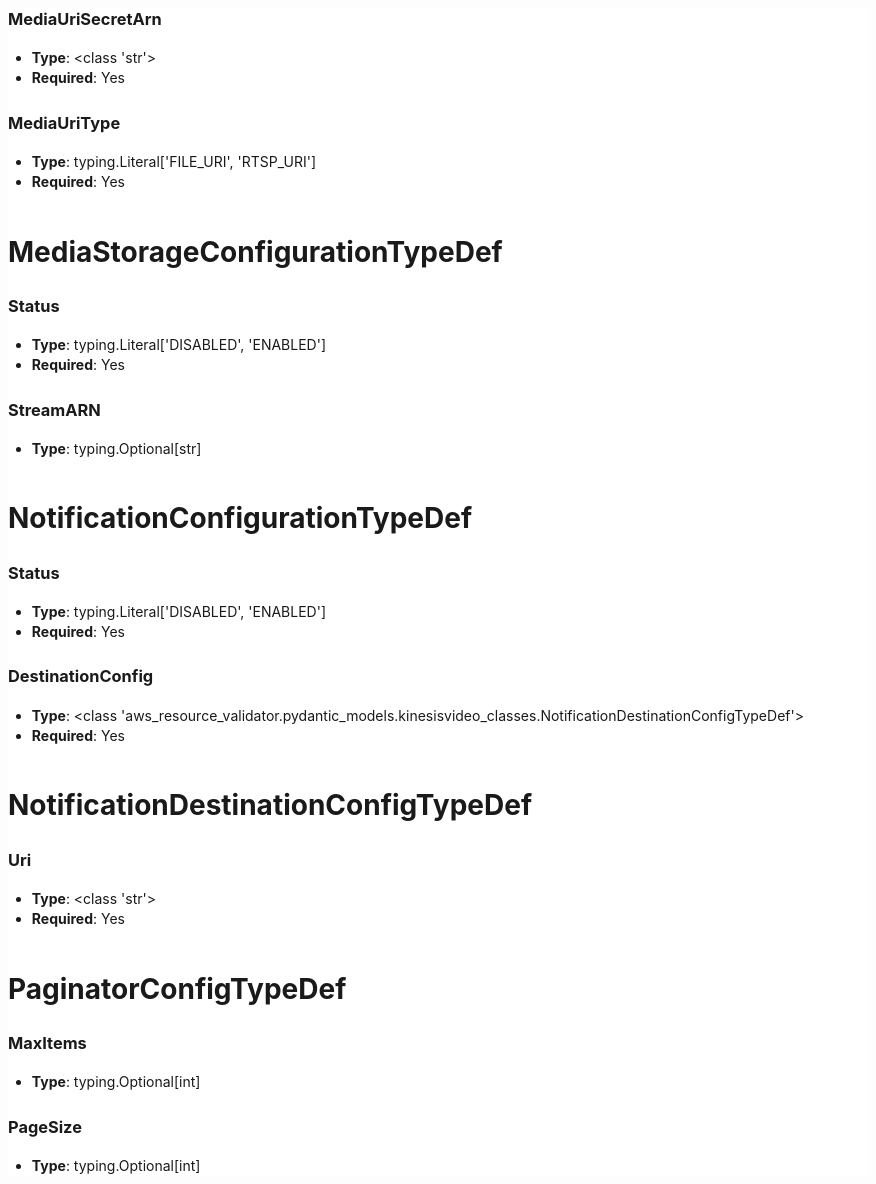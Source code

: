 ### MediaUriSecretArn
- **Type**: <class 'str'>
- **Required**: Yes

### MediaUriType
- **Type**: typing.Literal['FILE_URI', 'RTSP_URI']
- **Required**: Yes


# MediaStorageConfigurationTypeDef

### Status
- **Type**: typing.Literal['DISABLED', 'ENABLED']
- **Required**: Yes

### StreamARN
- **Type**: typing.Optional[str]


# NotificationConfigurationTypeDef

### Status
- **Type**: typing.Literal['DISABLED', 'ENABLED']
- **Required**: Yes

### DestinationConfig
- **Type**: <class 'aws_resource_validator.pydantic_models.kinesisvideo_classes.NotificationDestinationConfigTypeDef'>
- **Required**: Yes


# NotificationDestinationConfigTypeDef

### Uri
- **Type**: <class 'str'>
- **Required**: Yes


# PaginatorConfigTypeDef

### MaxItems
- **Type**: typing.Optional[int]

### PageSize
- **Type**: typing.Optional[int]
